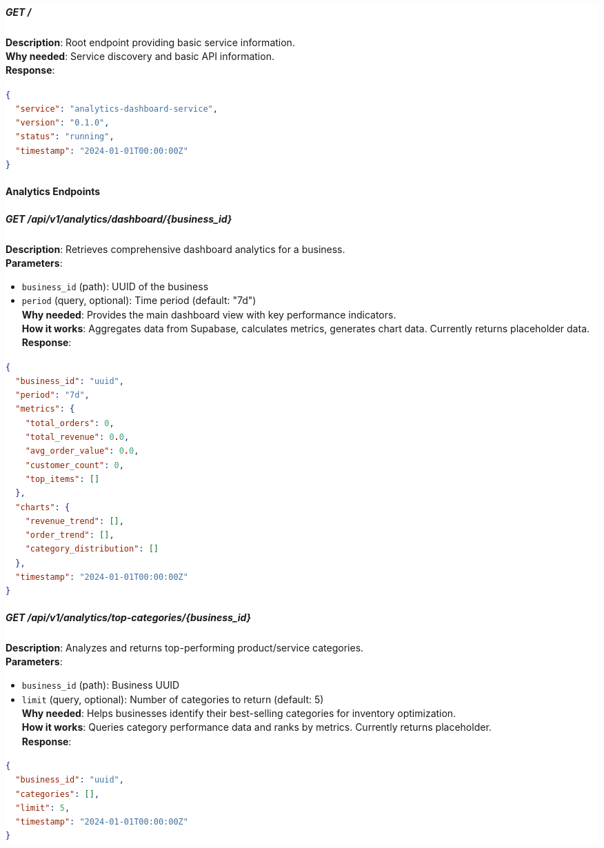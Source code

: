 ##### GET /
**Description**: Root endpoint providing basic service information.  
**Why needed**: Service discovery and basic API information.  
**Response**:
```json
{
  "service": "analytics-dashboard-service",
  "version": "0.1.0",
  "status": "running",
  "timestamp": "2024-01-01T00:00:00Z"
}
```

#### Analytics Endpoints

##### GET /api/v1/analytics/dashboard/{business_id}
**Description**: Retrieves comprehensive dashboard analytics for a business.  
**Parameters**:
- `business_id` (path): UUID of the business
- `period` (query, optional): Time period (default: "7d")  
**Why needed**: Provides the main dashboard view with key performance indicators.  
**How it works**: Aggregates data from Supabase, calculates metrics, generates chart data. Currently returns placeholder data.  
**Response**:
```json
{
  "business_id": "uuid",
  "period": "7d",
  "metrics": {
    "total_orders": 0,
    "total_revenue": 0.0,
    "avg_order_value": 0.0,
    "customer_count": 0,
    "top_items": []
  },
  "charts": {
    "revenue_trend": [],
    "order_trend": [],
    "category_distribution": []
  },
  "timestamp": "2024-01-01T00:00:00Z"
}
```

##### GET /api/v1/analytics/top-categories/{business_id}
**Description**: Analyzes and returns top-performing product/service categories.  
**Parameters**:
- `business_id` (path): Business UUID
- `limit` (query, optional): Number of categories to return (default: 5)  
**Why needed**: Helps businesses identify their best-selling categories for inventory optimization.  
**How it works**: Queries category performance data and ranks by metrics. Currently returns placeholder.  
**Response**:
```json
{
  "business_id": "uuid",
  "categories": [],
  "limit": 5,
  "timestamp": "2024-01-01T00:00:00Z"
}
```
